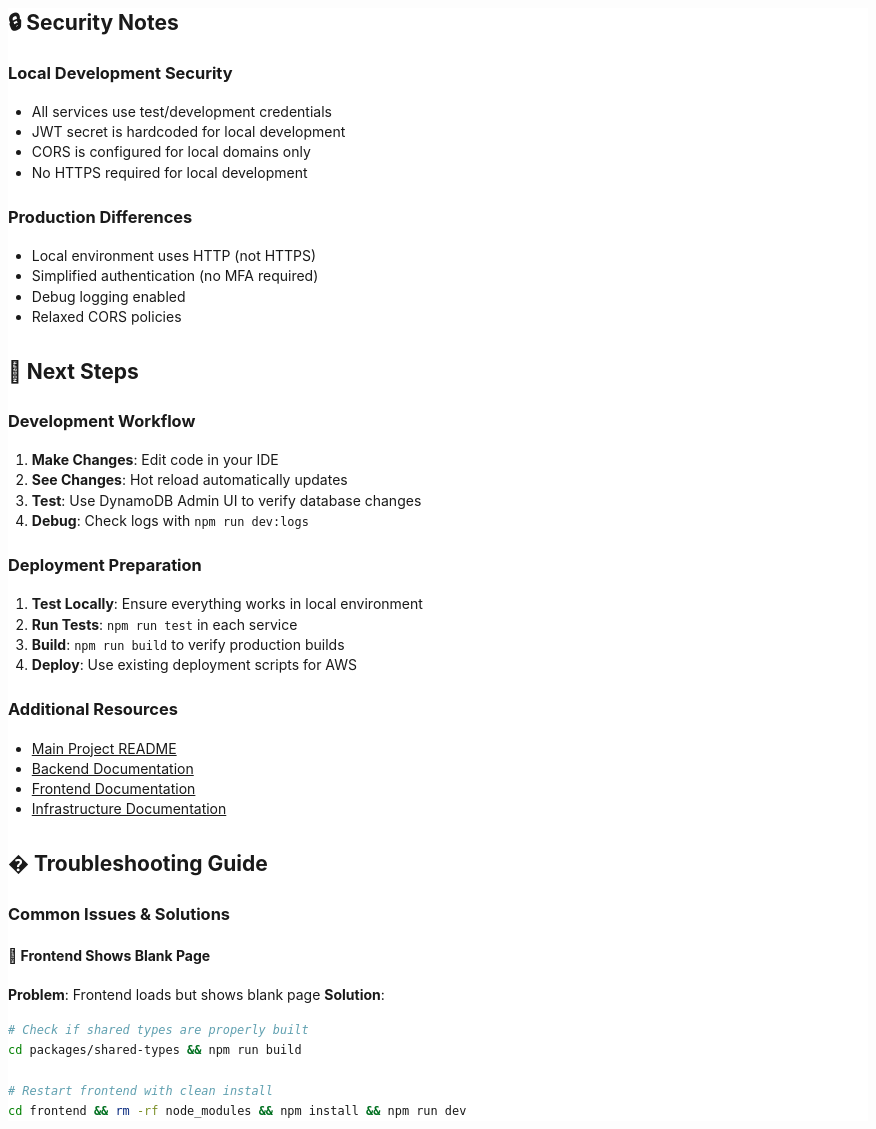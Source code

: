 ## 🔒 Security Notes

### Local Development Security
- All services use test/development credentials
- JWT secret is hardcoded for local development
- CORS is configured for local domains only
- No HTTPS required for local development

### Production Differences
- Local environment uses HTTP (not HTTPS)
- Simplified authentication (no MFA required)
- Debug logging enabled
- Relaxed CORS policies

## 🎯 Next Steps

### Development Workflow
1. **Make Changes**: Edit code in your IDE
2. **See Changes**: Hot reload automatically updates
3. **Test**: Use DynamoDB Admin UI to verify database changes
4. **Debug**: Check logs with `npm run dev:logs`

### Deployment Preparation
1. **Test Locally**: Ensure everything works in local environment
2. **Run Tests**: `npm run test` in each service
3. **Build**: `npm run build` to verify production builds
4. **Deploy**: Use existing deployment scripts for AWS

### Additional Resources
- [Main Project README](../README.md)
- [Backend Documentation](../docs/backend/README.md)
- [Frontend Documentation](../docs/frontend/README.md)
- [Infrastructure Documentation](../docs/architecture/README.md)

## � Troubleshooting Guide

### Common Issues & Solutions

#### 🚫 **Frontend Shows Blank Page**
**Problem**: Frontend loads but shows blank page
**Solution**:
```bash
# Check if shared types are properly built
cd packages/shared-types && npm run build

# Restart frontend with clean install
cd frontend && rm -rf node_modules && npm install && npm run dev
```
